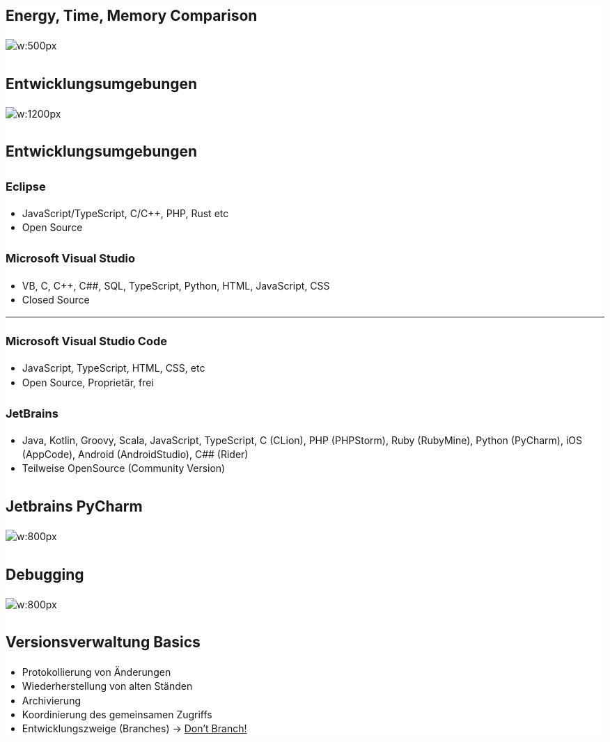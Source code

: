 ## Energy, Time, Memory Comparison

![w:500px](Images/EnergyTimeMemoryComparision.png)

## Entwicklungsumgebungen

![w:1200px](Images/IDEs.png)

## Entwicklungsumgebungen

### Eclipse

- JavaScript/TypeScript, C/C++, PHP, Rust etc
- Open Source

### Microsoft Visual Studio

- VB, C, C++, C##, SQL, TypeScript, Python, HTML, JavaScript, CSS
- Closed Source

---

### Microsoft Visual Studio Code

- JavaScript, TypeScript, HTML, CSS, etc
- Open Source, Proprietär, frei

### JetBrains

- Java, Kotlin, Groovy, Scala, JavaScript, TypeScript, C (CLion), PHP (PHPStorm), Ruby (RubyMine), Python (PyCharm),
  iOS (AppCode), Android (AndroidStudio), C## (Rider)
- Teilweise OpenSource (Community Version)

## Jetbrains PyCharm

![w:800px](Images/PyCharm.png)

## Debugging

![w:800px](Images/Debugging.png)

## Versionsverwaltung Basics

- Protokollierung von Änderungen
- Wiederherstellung von alten Ständen
- Archivierung
- Koordinierung des gemeinsamen Zugriffs
- Entwicklungszweige (Branches) -> [Don’t Branch!](https://www.youtube.com/watch?v=v4Ijkq6Myfc)
